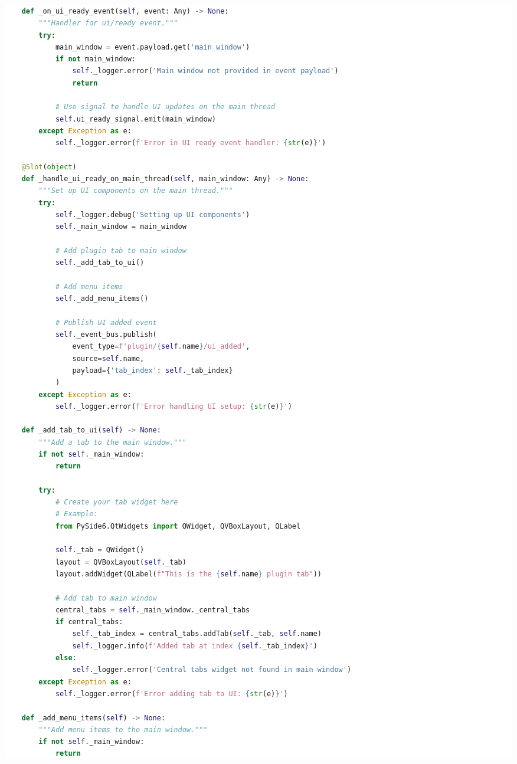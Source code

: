 ```python
    def _on_ui_ready_event(self, event: Any) -> None:
        """Handler for ui/ready event."""
        try:
            main_window = event.payload.get('main_window')
            if not main_window:
                self._logger.error('Main window not provided in event payload')
                return
            
            # Use signal to handle UI updates on the main thread
            self.ui_ready_signal.emit(main_window)
        except Exception as e:
            self._logger.error(f'Error in UI ready event handler: {str(e)}')
    
    @Slot(object)
    def _handle_ui_ready_on_main_thread(self, main_window: Any) -> None:
        """Set up UI components on the main thread."""
        try:
            self._logger.debug('Setting up UI components')
            self._main_window = main_window
            
            # Add plugin tab to main window
            self._add_tab_to_ui()
            
            # Add menu items
            self._add_menu_items()
            
            # Publish UI added event
            self._event_bus.publish(
                event_type=f'plugin/{self.name}/ui_added', 
                source=self.name, 
                payload={'tab_index': self._tab_index}
            )
        except Exception as e:
            self._logger.error(f'Error handling UI setup: {str(e)}')
    
    def _add_tab_to_ui(self) -> None:
        """Add a tab to the main window."""
        if not self._main_window:
            return
            
        try:
            # Create your tab widget here
            # Example:
            from PySide6.QtWidgets import QWidget, QVBoxLayout, QLabel
            
            self._tab = QWidget()
            layout = QVBoxLayout(self._tab)
            layout.addWidget(QLabel(f"This is the {self.name} plugin tab"))
            
            # Add tab to main window
            central_tabs = self._main_window._central_tabs
            if central_tabs:
                self._tab_index = central_tabs.addTab(self._tab, self.name)
                self._logger.info(f'Added tab at index {self._tab_index}')
            else:
                self._logger.error('Central tabs widget not found in main window')
        except Exception as e:
            self._logger.error(f'Error adding tab to UI: {str(e)}')
    
    def _add_menu_items(self) -> None:
        """Add menu items to the main window."""
        if not self._main_window:
            return
```